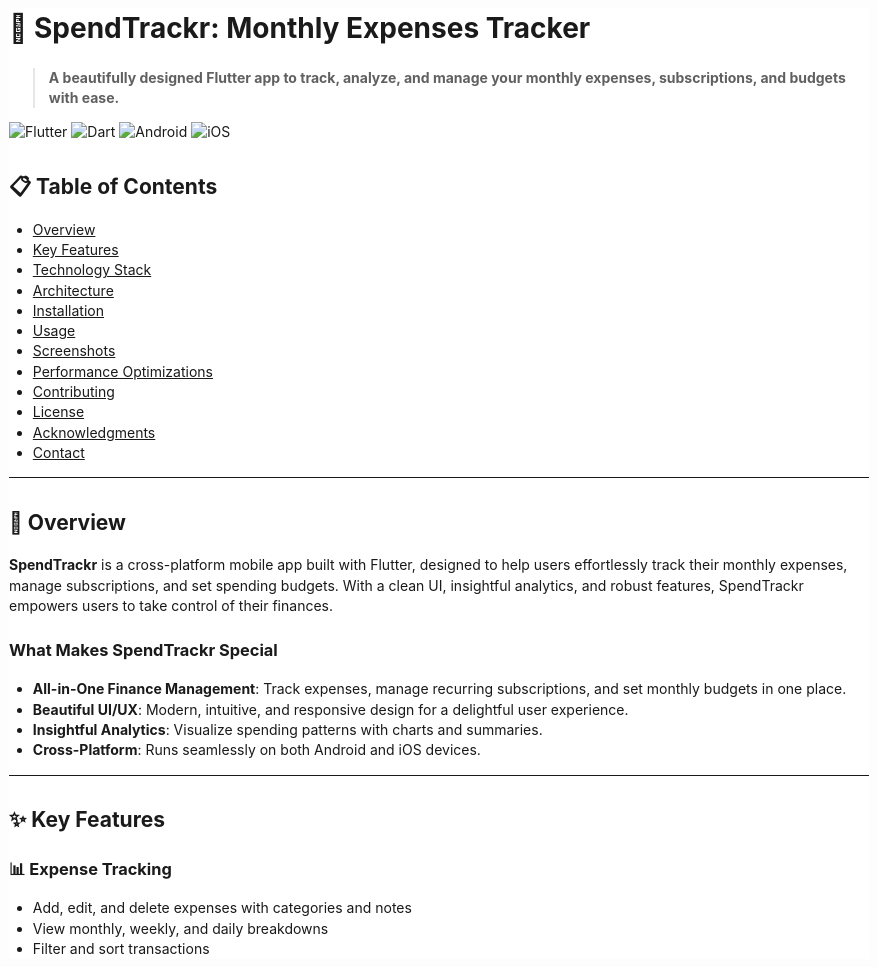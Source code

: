 # 💸 SpendTrackr: Monthly Expenses Tracker

> **A beautifully designed Flutter app to track, analyze, and manage your monthly expenses, subscriptions, and budgets with ease.**

![Flutter](https://img.shields.io/badge/Flutter-3.19.6-blue?style=for-the-badge&logo=flutter)
![Dart](https://img.shields.io/badge/Dart-3.4.3-0175C2?style=for-the-badge&logo=dart)
![Android](https://img.shields.io/badge/Android-12.0-green?style=for-the-badge&logo=android)
![iOS](https://img.shields.io/badge/iOS-17.0-black?style=for-the-badge&logo=apple)

## 📋 Table of Contents

- [Overview](#-overview)
- [Key Features](#-key-features)
- [Technology Stack](#-technology-stack)
- [Architecture](#-architecture)
- [Installation](#-installation)
- [Usage](#-usage)
- [Screenshots](#-screenshots)
- [Performance Optimizations](#-performance-optimizations)
- [Contributing](#-contributing)
- [License](#-license)
- [Acknowledgments](#-acknowledgments)
- [Contact](#-contact)

---

## 🎯 Overview

**SpendTrackr** is a cross-platform mobile app built with Flutter, designed to help users effortlessly track their monthly expenses, manage subscriptions, and set spending budgets. With a clean UI, insightful analytics, and robust features, SpendTrackr empowers users to take control of their finances.

### What Makes SpendTrackr Special

- **All-in-One Finance Management**: Track expenses, manage recurring subscriptions, and set monthly budgets in one place.
- **Beautiful UI/UX**: Modern, intuitive, and responsive design for a delightful user experience.
- **Insightful Analytics**: Visualize spending patterns with charts and summaries.
- **Cross-Platform**: Runs seamlessly on both Android and iOS devices.

---

## ✨ Key Features

### 📊 **Expense Tracking**
- Add, edit, and delete expenses with categories and notes
- View monthly, weekly, and daily breakdowns
- Filter and sort transactions
